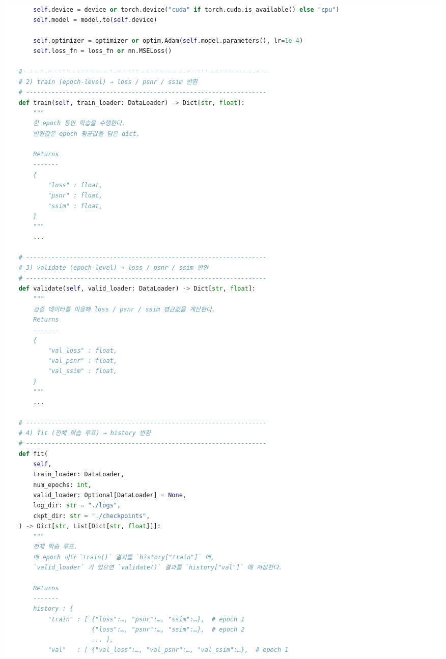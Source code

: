 ```python
        self.device = device or torch.device("cuda" if torch.cuda.is_available() else "cpu")
        self.model = model.to(self.device)

        self.optimizer = optimizer or optim.Adam(self.model.parameters(), lr=1e-4)
        self.loss_fn = loss_fn or nn.MSELoss()

    # ------------------------------------------------------------------
    # 2) train (epoch‑level) → loss / psnr / ssim 반환
    # ------------------------------------------------------------------
    def train(self, train_loader: DataLoader) -> Dict[str, float]:
        """
        한 epoch 동안 학습을 수행한다.
        반환값은 epoch 평균값을 담은 dict.

        Returns
        -------
        {
            "loss" : float,
            "psnr" : float,
            "ssim" : float,
        }
        """
        ...

    # ------------------------------------------------------------------
    # 3) validate (epoch‑level) → loss / psnr / ssim 반환
    # ------------------------------------------------------------------
    def validate(self, valid_loader: DataLoader) -> Dict[str, float]:
        """
        검증 데이터를 이용해 loss / psnr / ssim 평균값을 계산한다.
        Returns
        -------
        {
            "val_loss" : float,
            "val_psnr" : float,
            "val_ssim" : float,
        }
        """
        ...

    # ------------------------------------------------------------------
    # 4) fit (전체 학습 루프) → history 반환
    # ------------------------------------------------------------------
    def fit(
        self,
        train_loader: DataLoader,
        num_epochs: int,
        valid_loader: Optional[DataLoader] = None,
        log_dir: str = "./logs",
        ckpt_dir: str = "./checkpoints",
    ) -> Dict[str, List[Dict[str, float]]]:
        """
        전체 학습 루프.
        매 epoch 마다 `train()` 결과를 `history["train"]` 에,
        `valid_loader` 가 있으면 `validate()` 결과를 `history["val"]` 에 저장한다.

        Returns
        -------
        history : {
            "train" : [ {"loss":…, "psnr":…, "ssim":…},  # epoch 1
                        {"loss":…, "psnr":…, "ssim":…},  # epoch 2
                        ... ],
            "val"   : [ {"val_loss":…, "val_psnr":…, "val_ssim":…},  # epoch 1
```